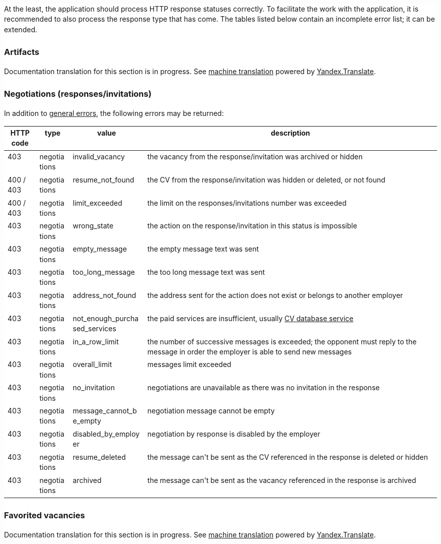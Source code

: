 At the least, the application should process HTTP response statuses correctly.
To facilitate the work with the application, it is recommended to also process
the response type that has come. The tables listed below contain an incomplete
error list; it can be extended.


<a name="artifacts"></a>
### Artifacts

Documentation translation for this section is in progress.
See
[machine translation](https://z5h64q92x9.net/proxy_u/ru-en.en/http/hhru.github.io/api/rendered-docs/docs/errors.md.html#artifacts)
powered by
[Yandex.Translate](https://translate.yandex.com/translate).



<a name="negotiations"></a>
### Negotiations (responses/invitations)

In addition to [general errors](#general-errors), the following errors may be
returned:

HTTP code| type| value| description
----------|------|-------|-----------
403| negotiations| invalid_vacancy| the vacancy from the response/invitation was archived or hidden
400 / 403| negotiations| resume_not_found| the CV from the response/invitation was hidden or deleted, or not found
400 / 403| negotiations| limit_exceeded| the limit on the responses/invitations number was exceeded
403| negotiations| wrong_state| the action on the response/invitation in this status is impossible
403| negotiations| empty_message | the empty message text was sent
403| negotiations| too_long_message | the too long message text was sent
403| negotiations| address_not_found| the address sent for the action does not exist or belongs to another employer
403| negotiations| not_enough_purchased_services| the paid services are insufficient, usually [CV database service](https://hh.ru/price#dbaccess)
403| negotiations| in_a_row_limit| the number of successive messages is exceeded; the opponent must reply to the message in order the employer is able to send new messages
403| negotiations| overall_limit| messages limit exceeded
403| negotiations| no_invitation| negotiations are unavailable as there was no invitation in the response
403| negotiations | message_cannot_be_empty | negotiation message cannot be empty
403| negotiations | disabled_by_employer | negotiation by response is disabled by the employer
403| negotiations | resume_deleted | the message can't be sent as the CV referenced in the response is deleted or hidden
403| negotiations | archived | the message can't be sent as the vacancy referenced in the response is archived


<a name="vacancies_favorited"></a>
### Favorited vacancies

Documentation translation for this section is in progress.
See
[machine translation](https://z5h64q92x9.net/proxy_u/ru-en.en/http/hhru.github.io/api/rendered-docs/docs/errors.md.html#vacancies_favorited)
powered by
[Yandex.Translate](https://translate.yandex.com/translate).
